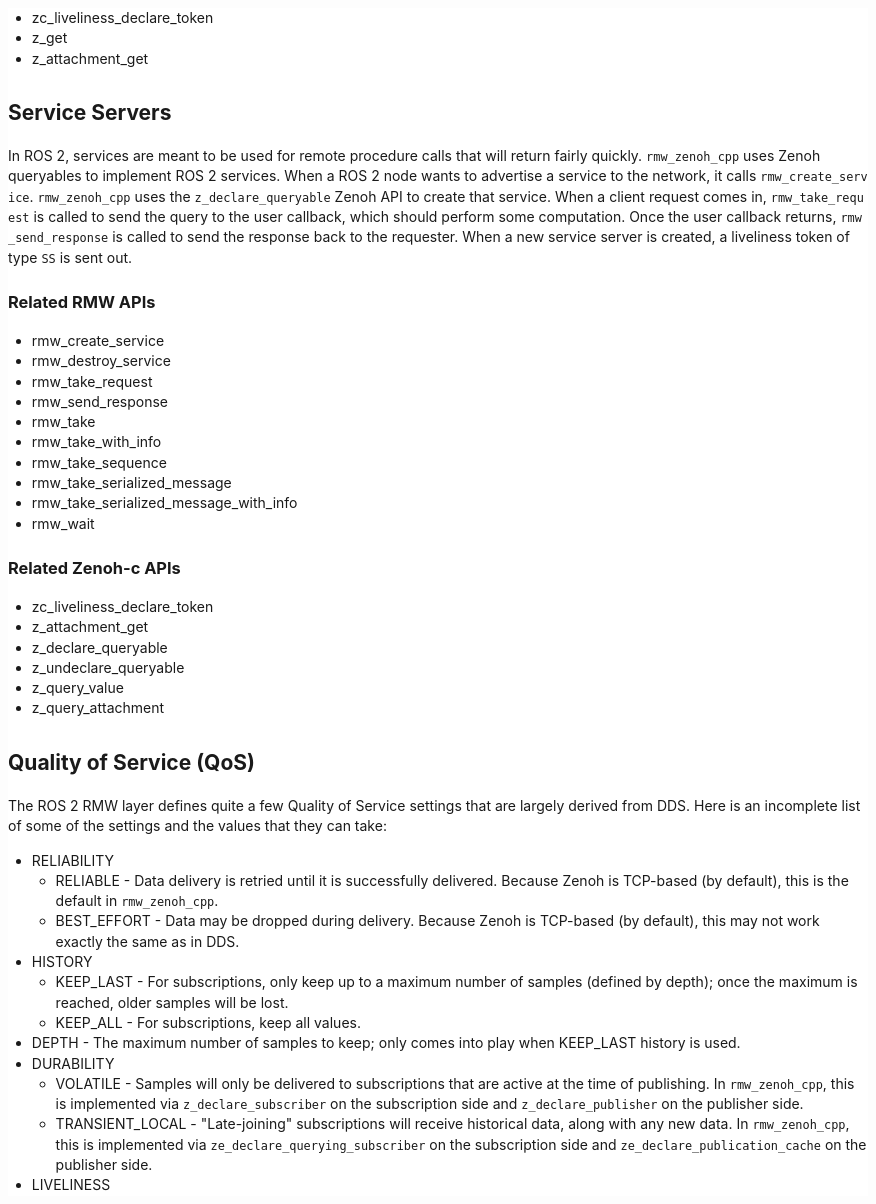 * zc_liveliness_declare_token
* z_get
* z_attachment_get

## Service Servers

In ROS 2, services are meant to be used for remote procedure calls that will return fairly quickly.
`rmw_zenoh_cpp` uses Zenoh queryables to implement ROS 2 services.
When a ROS 2 node wants to advertise a service to the network, it calls `rmw_create_service`.
`rmw_zenoh_cpp` uses the `z_declare_queryable` Zenoh API to create that service.
When a client request comes in, `rmw_take_request` is called to send the query to the user callback, which should perform some computation.
Once the user callback returns, `rmw_send_response` is called to send the response back to the requester.
When a new service server is created, a liveliness token of type `SS` is sent out.

### Related RMW APIs

* rmw_create_service
* rmw_destroy_service
* rmw_take_request
* rmw_send_response
* rmw_take
* rmw_take_with_info
* rmw_take_sequence
* rmw_take_serialized_message
* rmw_take_serialized_message_with_info
* rmw_wait

### Related Zenoh-c APIs

* zc_liveliness_declare_token
* z_attachment_get
* z_declare_queryable
* z_undeclare_queryable
* z_query_value
* z_query_attachment

## Quality of Service (QoS)

The ROS 2 RMW layer defines quite a few Quality of Service settings that are largely derived from DDS.
Here is an incomplete list of some of the settings and the values that they can take:

* RELIABILITY
    * RELIABLE - Data delivery is retried until it is successfully delivered.  Because Zenoh is TCP-based (by default), this is the default in `rmw_zenoh_cpp`.
    * BEST_EFFORT - Data may be dropped during delivery. Because Zenoh is TCP-based (by default), this may not work exactly the same as in DDS.
* HISTORY
    * KEEP_LAST - For subscriptions, only keep up to a maximum number of samples (defined by depth); once the maximum is reached, older samples will be lost.
    * KEEP_ALL - For subscriptions, keep all values.
* DEPTH - The maximum number of samples to keep; only comes into play when KEEP_LAST history is used.
* DURABILITY
    * VOLATILE - Samples will only be delivered to subscriptions that are active at the time of publishing.  In `rmw_zenoh_cpp`, this is implemented via `z_declare_subscriber` on the subscription side and `z_declare_publisher` on the publisher side.
    * TRANSIENT_LOCAL - "Late-joining" subscriptions will receive historical data, along with any new data.  In `rmw_zenoh_cpp`, this is implemented via `ze_declare_querying_subscriber` on the subscription side and `ze_declare_publication_cache` on the publisher side.
* LIVELINESS